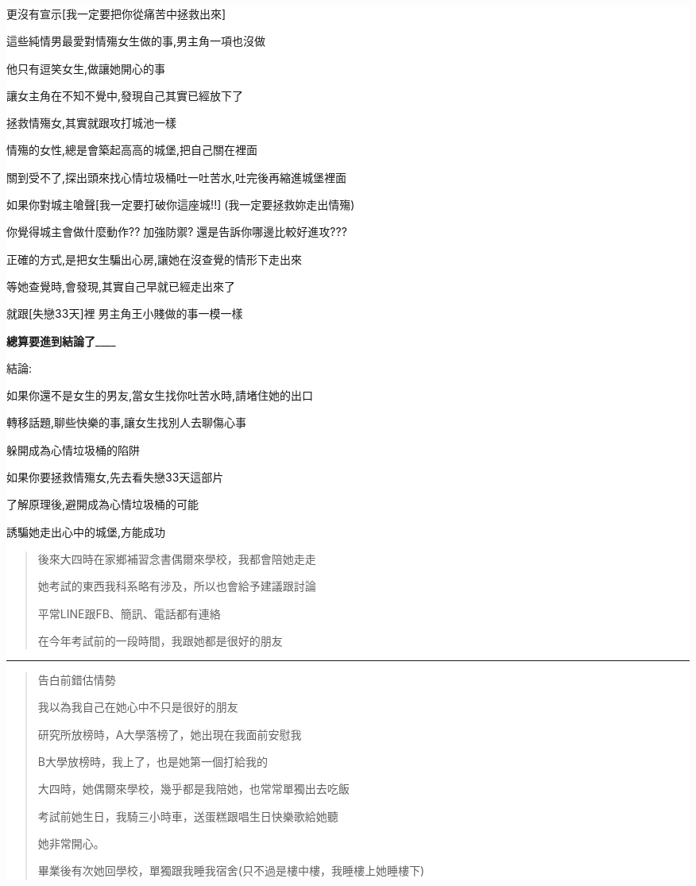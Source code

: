 更沒有宣示[我一定要把你從痛苦中拯救出來]

這些純情男最愛對情殤女生做的事,男主角一項也沒做



他只有逗笑女生,做讓她開心的事

讓女主角在不知不覺中,發現自己其實已經放下了




拯救情殤女,其實就跟攻打城池一樣

情殤的女性,總是會築起高高的城堡,把自己關在裡面

關到受不了,探出頭來找心情垃圾桶吐一吐苦水,吐完後再縮進城堡裡面


如果你對城主嗆聲[我一定要打破你這座城!!]
                 (我一定要拯救妳走出情殤)

你覺得城主會做什麼動作?? 加強防禦? 還是告訴你哪邊比較好進攻???




正確的方式,是把女生騙出心房,讓她在沒查覺的情形下走出來

等她查覺時,會發現,其實自己早就已經走出來了

就跟[失戀33天]裡 男主角王小賤做的事一模一樣


______________總算要進到結論了__________________


結論:

如果你還不是女生的男友,當女生找你吐苦水時,請堵住她的出口

轉移話題,聊些快樂的事,讓女生找別人去聊傷心事

躲開成為心情垃圾桶的陷阱

如果你要拯救情殤女,先去看失戀33天這部片

了解原理後,避開成為心情垃圾桶的可能

誘騙她走出心中的城堡,方能成功


>後來大四時在家鄉補習念書偶爾來學校，我都會陪她走走  
>
>她考試的東西我科系略有涉及，所以也會給予建議跟討論
>
>平常LINE跟FB、簡訊、電話都有連絡
>
>在今年考試前的一段時間，我跟她都是很好的朋友

------------------------------------------------------
> 告白前錯估情勢
> 
>   我以為我自己在她心中不只是很好的朋友
>   
>   研究所放榜時，A大學落榜了，她出現在我面前安慰我
>   
>   B大學放榜時，我上了，也是她第一個打給我的
>   
>   大四時，她偶爾來學校，幾乎都是我陪她，也常常單獨出去吃飯
>   
>   考試前她生日，我騎三小時車，送蛋糕跟唱生日快樂歌給她聽
>   
>   她非常開心。
>   
>   畢業後有次她回學校，單獨跟我睡我宿舍(只不過是樓中樓，我睡樓上她睡樓下)
>   
